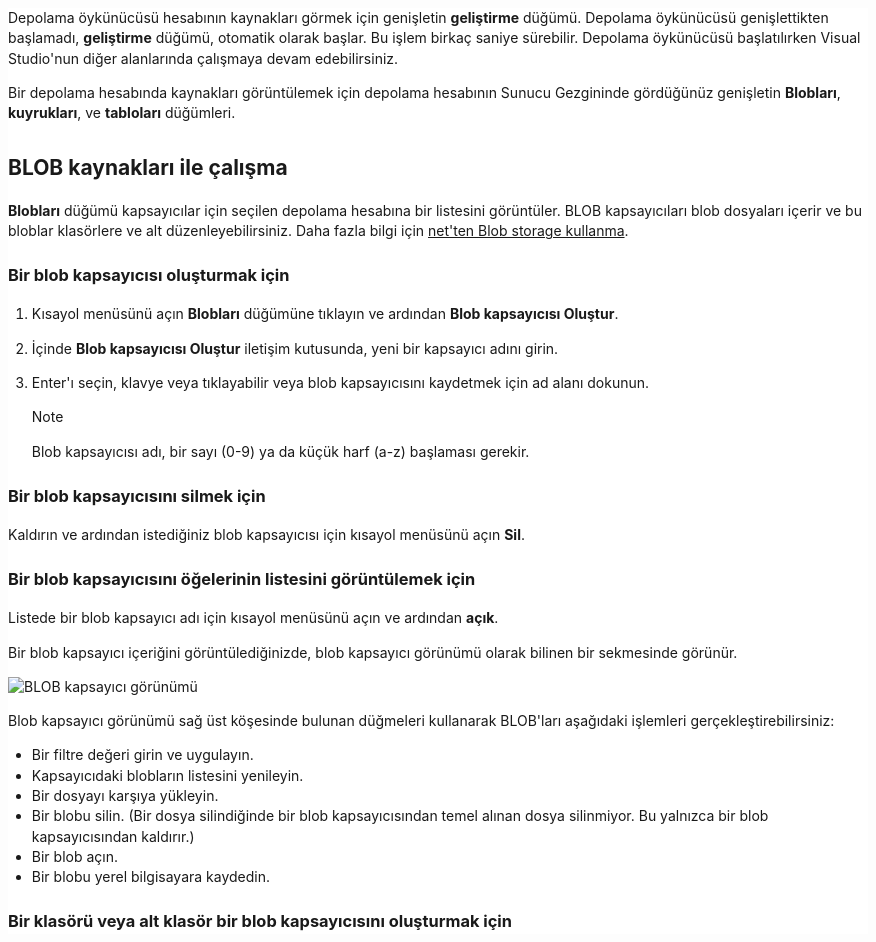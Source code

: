 Depolama öykünücüsü hesabının kaynakları görmek için genişletin **geliştirme** düğümü. Depolama öykünücüsü genişlettikten başlamadı, **geliştirme** düğümü, otomatik olarak başlar. Bu işlem birkaç saniye sürebilir. Depolama öykünücüsü başlatılırken Visual Studio'nun diğer alanlarında çalışmaya devam edebilirsiniz.

Bir depolama hesabında kaynakları görüntülemek için depolama hesabının Sunucu Gezgininde gördüğünüz genişletin **Blobları**, **kuyrukları**, ve **tabloları** düğümleri.

## <a name="work-with-blob-resources"></a>BLOB kaynakları ile çalışma

**Blobları** düğümü kapsayıcılar için seçilen depolama hesabına bir listesini görüntüler. BLOB kapsayıcıları blob dosyaları içerir ve bu bloblar klasörlere ve alt düzenleyebilirsiniz. Daha fazla bilgi için [net'ten Blob storage kullanma](/azure/storage/blobs/storage-dotnet-how-to-use-blobs).

### <a name="to-create-a-blob-container"></a>Bir blob kapsayıcısı oluşturmak için

1. Kısayol menüsünü açın **Blobları** düğümüne tıklayın ve ardından **Blob kapsayıcısı Oluştur**.
1. İçinde **Blob kapsayıcısı Oluştur** iletişim kutusunda, yeni bir kapsayıcı adını girin.  
1. Enter'ı seçin, klavye veya tıklayabilir veya blob kapsayıcısını kaydetmek için ad alanı dokunun.

   > [!NOTE]
   > Blob kapsayıcısı adı, bir sayı (0-9) ya da küçük harf (a-z) başlaması gerekir.

### <a name="to-delete-a-blob-container"></a>Bir blob kapsayıcısını silmek için

Kaldırın ve ardından istediğiniz blob kapsayıcısı için kısayol menüsünü açın **Sil**.

### <a name="to-display-a-list-of-the-items-in-a-blob-container"></a>Bir blob kapsayıcısını öğelerinin listesini görüntülemek için

Listede bir blob kapsayıcı adı için kısayol menüsünü açın ve ardından **açık**.

Bir blob kapsayıcı içeriğini görüntülediğinizde, blob kapsayıcı görünümü olarak bilinen bir sekmesinde görünür.

![BLOB kapsayıcı görünümü](./media/vs-azure-tools-storage-resources-server-explorer-browse-manage/IC749016.png)

Blob kapsayıcı görünümü sağ üst köşesinde bulunan düğmeleri kullanarak BLOB'ları aşağıdaki işlemleri gerçekleştirebilirsiniz:

* Bir filtre değeri girin ve uygulayın.
* Kapsayıcıdaki blobların listesini yenileyin.
* Bir dosyayı karşıya yükleyin.
* Bir blobu silin. (Bir dosya silindiğinde bir blob kapsayıcısından temel alınan dosya silinmiyor. Bu yalnızca bir blob kapsayıcısından kaldırır.)
* Bir blob açın.
* Bir blobu yerel bilgisayara kaydedin.

### <a name="to-create-a-folder-or-subfolder-in-a-blob-container"></a>Bir klasörü veya alt klasör bir blob kapsayıcısını oluşturmak için
